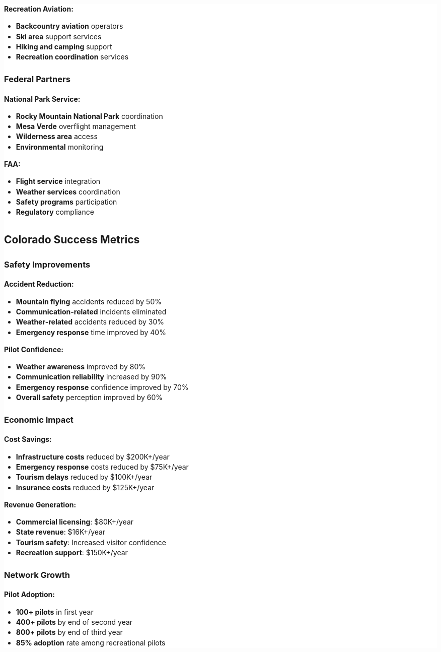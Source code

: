 **Recreation Aviation:**
- **Backcountry aviation** operators
- **Ski area** support services
- **Hiking and camping** support
- **Recreation coordination** services

### Federal Partners
**National Park Service:**
- **Rocky Mountain National Park** coordination
- **Mesa Verde** overflight management
- **Wilderness area** access
- **Environmental** monitoring

**FAA:**
- **Flight service** integration
- **Weather services** coordination
- **Safety programs** participation
- **Regulatory** compliance

## Colorado Success Metrics

### Safety Improvements
**Accident Reduction:**
- **Mountain flying** accidents reduced by 50%
- **Communication-related** incidents eliminated
- **Weather-related** accidents reduced by 30%
- **Emergency response** time improved by 40%

**Pilot Confidence:**
- **Weather awareness** improved by 80%
- **Communication reliability** increased by 90%
- **Emergency response** confidence improved by 70%
- **Overall safety** perception improved by 60%

### Economic Impact
**Cost Savings:**
- **Infrastructure costs** reduced by $200K+/year
- **Emergency response** costs reduced by $75K+/year
- **Tourism delays** reduced by $100K+/year
- **Insurance costs** reduced by $125K+/year

**Revenue Generation:**
- **Commercial licensing**: $80K+/year
- **State revenue**: $16K+/year
- **Tourism safety**: Increased visitor confidence
- **Recreation support**: $150K+/year

### Network Growth
**Pilot Adoption:**
- **100+ pilots** in first year
- **400+ pilots** by end of second year
- **800+ pilots** by end of third year
- **85% adoption** rate among recreational pilots
